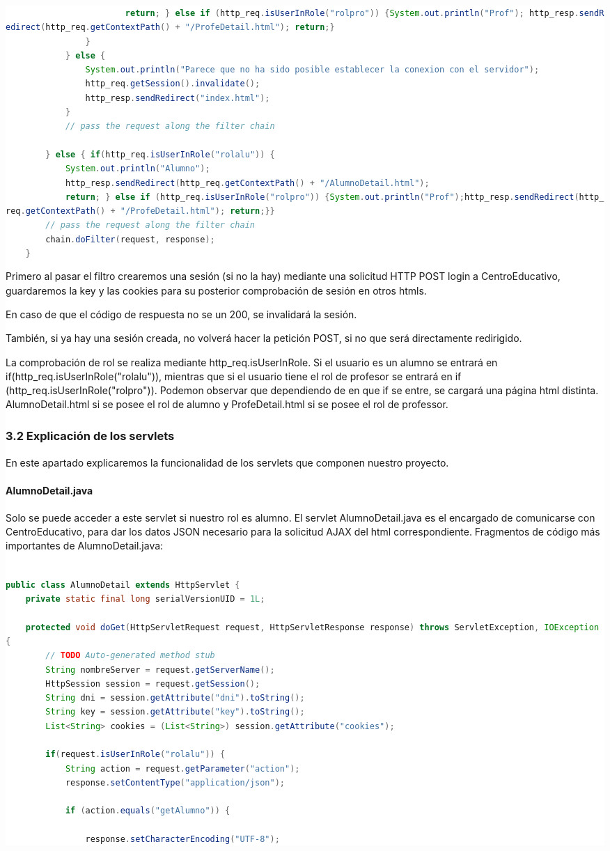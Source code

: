 ```java
			        	return; } else if (http_req.isUserInRole("rolpro")) {System.out.println("Prof"); http_resp.sendRedirect(http_req.getContextPath() + "/ProfeDetail.html"); return;}
			    }
			} else {
				System.out.println("Parece que no ha sido posible establecer la conexion con el servidor");
				http_req.getSession().invalidate();
				http_resp.sendRedirect("index.html");
			}
			// pass the request along the filter chain
		
		} else { if(http_req.isUserInRole("rolalu")) {
			System.out.println("Alumno");
			http_resp.sendRedirect(http_req.getContextPath() + "/AlumnoDetail.html");
        	return; } else if (http_req.isUserInRole("rolpro")) {System.out.println("Prof");http_resp.sendRedirect(http_req.getContextPath() + "/ProfeDetail.html"); return;}}
		// pass the request along the filter chain
		chain.doFilter(request, response);
	}

```
Primero al pasar el filtro crearemos una sesión (si no la hay) mediante una solicitud HTTP POST login a CentroEducativo, guardaremos la key y las cookies para su posterior comprobación de sesión en otros htmls.

En caso de que el código de respuesta no se un 200, se invalidará la sesión.

También, si ya hay una sesión creada, no volverá hacer la petición POST, si no que será directamente redirigido.

La comprobación de rol se realiza mediante http_req.isUserInRole. Si el usuario es un alumno se entrará en if(http_req.isUserInRole("rolalu")), mientras que si el usuario tiene el rol de profesor se entrará en if (http_req.isUserInRole("rolpro")). Podemon observar que dependiendo de en que if se entre, se cargará una página html distinta. AlumnoDetail.html si se posee el rol de alumno y ProfeDetail.html si se posee el rol de professor.

<h3>3.2 Explicación de los servlets</h3>
En este apartado explicaremos la funcionalidad de los servlets que componen nuestro proyecto.
<h4>AlumnoDetail.java</h4>
Solo se puede acceder a este servlet si nuestro rol es alumno. El servlet AlumnoDetail.java es el encargado de comunicarse con CentroEducativo, para dar los datos JSON necesario para la solicitud AJAX del html correspondiente.
Fragmentos de código más importantes de  AlumnoDetail.java:

```java

public class AlumnoDetail extends HttpServlet {
	private static final long serialVersionUID = 1L;

	protected void doGet(HttpServletRequest request, HttpServletResponse response) throws ServletException, IOException {
		// TODO Auto-generated method stub
		String nombreServer = request.getServerName();
		HttpSession session = request.getSession();
    	String dni = session.getAttribute("dni").toString();
    	String key = session.getAttribute("key").toString();
    	List<String> cookies = (List<String>) session.getAttribute("cookies");
    	
		if(request.isUserInRole("rolalu")) {
	    	String action = request.getParameter("action");
			response.setContentType("application/json");
			
			if (action.equals("getAlumno")) { 
				 
	            response.setCharacterEncoding("UTF-8");
```